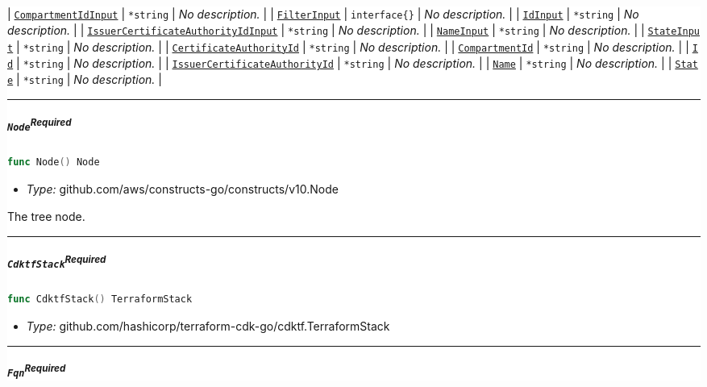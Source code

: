 | <code><a href="#rhizo-co-terraform-provider-oci.dataOciCertificatesManagementCertificateAuthorities.DataOciCertificatesManagementCertificateAuthorities.property.compartmentIdInput">CompartmentIdInput</a></code> | <code>*string</code> | *No description.* |
| <code><a href="#rhizo-co-terraform-provider-oci.dataOciCertificatesManagementCertificateAuthorities.DataOciCertificatesManagementCertificateAuthorities.property.filterInput">FilterInput</a></code> | <code>interface{}</code> | *No description.* |
| <code><a href="#rhizo-co-terraform-provider-oci.dataOciCertificatesManagementCertificateAuthorities.DataOciCertificatesManagementCertificateAuthorities.property.idInput">IdInput</a></code> | <code>*string</code> | *No description.* |
| <code><a href="#rhizo-co-terraform-provider-oci.dataOciCertificatesManagementCertificateAuthorities.DataOciCertificatesManagementCertificateAuthorities.property.issuerCertificateAuthorityIdInput">IssuerCertificateAuthorityIdInput</a></code> | <code>*string</code> | *No description.* |
| <code><a href="#rhizo-co-terraform-provider-oci.dataOciCertificatesManagementCertificateAuthorities.DataOciCertificatesManagementCertificateAuthorities.property.nameInput">NameInput</a></code> | <code>*string</code> | *No description.* |
| <code><a href="#rhizo-co-terraform-provider-oci.dataOciCertificatesManagementCertificateAuthorities.DataOciCertificatesManagementCertificateAuthorities.property.stateInput">StateInput</a></code> | <code>*string</code> | *No description.* |
| <code><a href="#rhizo-co-terraform-provider-oci.dataOciCertificatesManagementCertificateAuthorities.DataOciCertificatesManagementCertificateAuthorities.property.certificateAuthorityId">CertificateAuthorityId</a></code> | <code>*string</code> | *No description.* |
| <code><a href="#rhizo-co-terraform-provider-oci.dataOciCertificatesManagementCertificateAuthorities.DataOciCertificatesManagementCertificateAuthorities.property.compartmentId">CompartmentId</a></code> | <code>*string</code> | *No description.* |
| <code><a href="#rhizo-co-terraform-provider-oci.dataOciCertificatesManagementCertificateAuthorities.DataOciCertificatesManagementCertificateAuthorities.property.id">Id</a></code> | <code>*string</code> | *No description.* |
| <code><a href="#rhizo-co-terraform-provider-oci.dataOciCertificatesManagementCertificateAuthorities.DataOciCertificatesManagementCertificateAuthorities.property.issuerCertificateAuthorityId">IssuerCertificateAuthorityId</a></code> | <code>*string</code> | *No description.* |
| <code><a href="#rhizo-co-terraform-provider-oci.dataOciCertificatesManagementCertificateAuthorities.DataOciCertificatesManagementCertificateAuthorities.property.name">Name</a></code> | <code>*string</code> | *No description.* |
| <code><a href="#rhizo-co-terraform-provider-oci.dataOciCertificatesManagementCertificateAuthorities.DataOciCertificatesManagementCertificateAuthorities.property.state">State</a></code> | <code>*string</code> | *No description.* |

---

##### `Node`<sup>Required</sup> <a name="Node" id="rhizo-co-terraform-provider-oci.dataOciCertificatesManagementCertificateAuthorities.DataOciCertificatesManagementCertificateAuthorities.property.node"></a>

```go
func Node() Node
```

- *Type:* github.com/aws/constructs-go/constructs/v10.Node

The tree node.

---

##### `CdktfStack`<sup>Required</sup> <a name="CdktfStack" id="rhizo-co-terraform-provider-oci.dataOciCertificatesManagementCertificateAuthorities.DataOciCertificatesManagementCertificateAuthorities.property.cdktfStack"></a>

```go
func CdktfStack() TerraformStack
```

- *Type:* github.com/hashicorp/terraform-cdk-go/cdktf.TerraformStack

---

##### `Fqn`<sup>Required</sup> <a name="Fqn" id="rhizo-co-terraform-provider-oci.dataOciCertificatesManagementCertificateAuthorities.DataOciCertificatesManagementCertificateAuthorities.property.fqn"></a>
